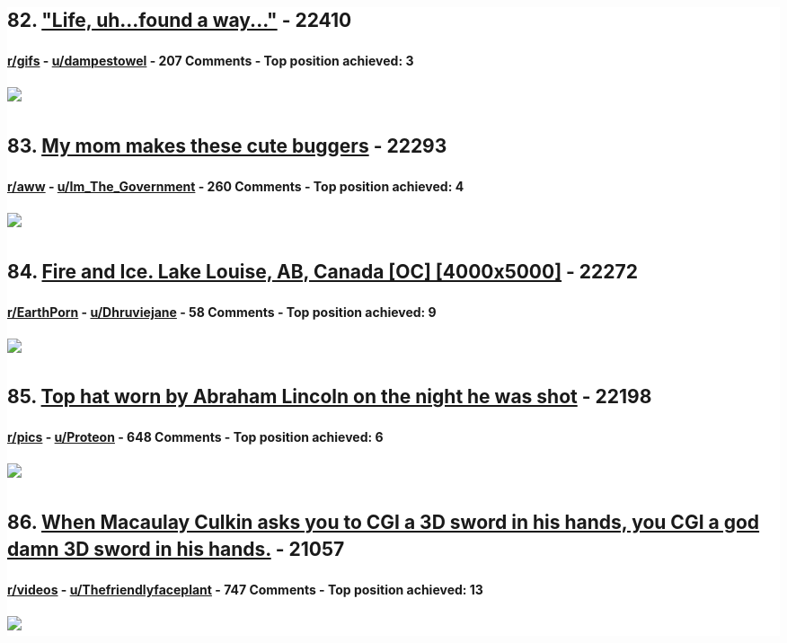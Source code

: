 ## 82. ["Life, uh...found a way..."](http://reddit.com/r/gifs/comments/9uuqwe/life_uhfound_a_way/) - 22410
#### [r/gifs](http://reddit.com/r/gifs) - [u/dampestowel](http://reddit.com/u/dampestowel) - 207 Comments - Top position achieved: 3

<a href="https://i.imgur.com/EddvAQu.gifv"><img src="https://b.thumbs.redditmedia.com/szbNs4eiHUFjZvuDFmbxCt0_enFNtmQgVmOSpF_LIXc.jpg"></img></a>

## 83. [My mom makes these cute buggers](http://reddit.com/r/aww/comments/9upw7h/my_mom_makes_these_cute_buggers/) - 22293
#### [r/aww](http://reddit.com/r/aww) - [u/Im_The_Government](http://reddit.com/u/Im_The_Government) - 260 Comments - Top position achieved: 4

<a href="https://i.redd.it/zydlkqixnqw11.jpg"><img src="https://b.thumbs.redditmedia.com/zUne5c7hraz2QmbNvUeY6ujGZ-Ha259HzhpVVEptVpE.jpg"></img></a>

## 84. [Fire and Ice. Lake Louise, AB, Canada [OC] [4000x5000]](http://reddit.com/r/EarthPorn/comments/9us0g3/fire_and_ice_lake_louise_ab_canada_oc_4000x5000/) - 22272
#### [r/EarthPorn](http://reddit.com/r/EarthPorn) - [u/Dhruviejane](http://reddit.com/u/Dhruviejane) - 58 Comments - Top position achieved: 9

<a href="https://i.redd.it/804capbzrrw11.jpg"><img src="https://b.thumbs.redditmedia.com/qLGvRoe-8jGi3hFXh3GHEufwBGVsWemg4vFXp_P_n1k.jpg"></img></a>

## 85. [Top hat worn by Abraham Lincoln on the night he was shot](http://reddit.com/r/pics/comments/9up780/top_hat_worn_by_abraham_lincoln_on_the_night_he/) - 22198
#### [r/pics](http://reddit.com/r/pics) - [u/Proteon](http://reddit.com/u/Proteon) - 648 Comments - Top position achieved: 6

<a href="https://imgur.com/PKGNcx6.jpg"><img src="https://b.thumbs.redditmedia.com/VUWny9Z4Tx77PC6pGX7lk3i8v_vMxowfGp20qr-rSvs.jpg"></img></a>

## 86. [When Macaulay Culkin asks you to CGI a 3D sword in his hands, you CGI a god damn 3D sword in his hands.](http://reddit.com/r/videos/comments/9us9ph/when_macaulay_culkin_asks_you_to_cgi_a_3d_sword/) - 21057
#### [r/videos](http://reddit.com/r/videos) - [u/Thefriendlyfaceplant](http://reddit.com/u/Thefriendlyfaceplant) - 747 Comments - Top position achieved: 13

<a href="https://www.youtube.com/watch?v=t-tw1-pmWlg"><img src="https://b.thumbs.redditmedia.com/oJ0P8mEv1UHk-bepuUGqrvC0NX3ZgMskM86clYcnFDY.jpg"></img></a>
